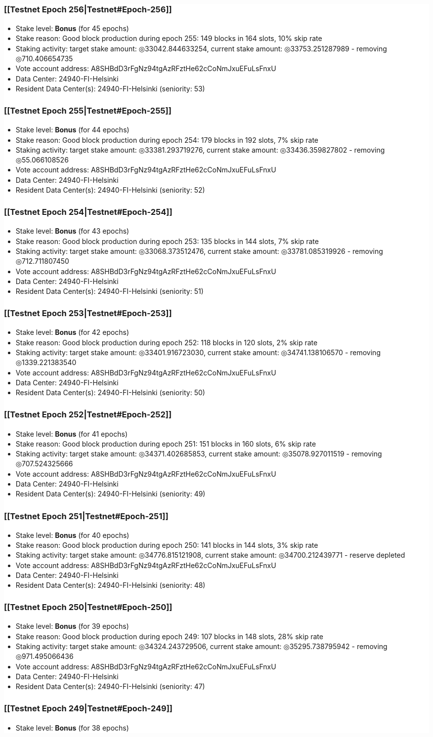 ### [[Testnet Epoch 256|Testnet#Epoch-256]]
* Stake level: **Bonus** (for 45 epochs)
* Stake reason: Good block production during epoch 255: 149 blocks in 164 slots, 10% skip rate
* Staking activity: target stake amount: ◎33042.844633254, current stake amount: ◎33753.251287989 - removing ◎710.406654735
* Vote account address: A8SHBdD3rFgNz94tgAzRFztHe62cCoNmJxuEFuLsFnxU
* Data Center: 24940-FI-Helsinki
* Resident Data Center(s): 24940-FI-Helsinki (seniority: 53)
### [[Testnet Epoch 255|Testnet#Epoch-255]]
* Stake level: **Bonus** (for 44 epochs)
* Stake reason: Good block production during epoch 254: 179 blocks in 192 slots, 7% skip rate
* Staking activity: target stake amount: ◎33381.293719276, current stake amount: ◎33436.359827802 - removing ◎55.066108526
* Vote account address: A8SHBdD3rFgNz94tgAzRFztHe62cCoNmJxuEFuLsFnxU
* Data Center: 24940-FI-Helsinki
* Resident Data Center(s): 24940-FI-Helsinki (seniority: 52)
### [[Testnet Epoch 254|Testnet#Epoch-254]]
* Stake level: **Bonus** (for 43 epochs)
* Stake reason: Good block production during epoch 253: 135 blocks in 144 slots, 7% skip rate
* Staking activity: target stake amount: ◎33068.373512476, current stake amount: ◎33781.085319926 - removing ◎712.711807450
* Vote account address: A8SHBdD3rFgNz94tgAzRFztHe62cCoNmJxuEFuLsFnxU
* Data Center: 24940-FI-Helsinki
* Resident Data Center(s): 24940-FI-Helsinki (seniority: 51)
### [[Testnet Epoch 253|Testnet#Epoch-253]]
* Stake level: **Bonus** (for 42 epochs)
* Stake reason: Good block production during epoch 252: 118 blocks in 120 slots, 2% skip rate
* Staking activity: target stake amount: ◎33401.916723030, current stake amount: ◎34741.138106570 - removing ◎1339.221383540
* Vote account address: A8SHBdD3rFgNz94tgAzRFztHe62cCoNmJxuEFuLsFnxU
* Data Center: 24940-FI-Helsinki
* Resident Data Center(s): 24940-FI-Helsinki (seniority: 50)
### [[Testnet Epoch 252|Testnet#Epoch-252]]
* Stake level: **Bonus** (for 41 epochs)
* Stake reason: Good block production during epoch 251: 151 blocks in 160 slots, 6% skip rate
* Staking activity: target stake amount: ◎34371.402685853, current stake amount: ◎35078.927011519 - removing ◎707.524325666
* Vote account address: A8SHBdD3rFgNz94tgAzRFztHe62cCoNmJxuEFuLsFnxU
* Data Center: 24940-FI-Helsinki
* Resident Data Center(s): 24940-FI-Helsinki (seniority: 49)
### [[Testnet Epoch 251|Testnet#Epoch-251]]
* Stake level: **Bonus** (for 40 epochs)
* Stake reason: Good block production during epoch 250: 141 blocks in 144 slots, 3% skip rate
* Staking activity: target stake amount: ◎34776.815121908, current stake amount: ◎34700.212439771 - reserve depleted
* Vote account address: A8SHBdD3rFgNz94tgAzRFztHe62cCoNmJxuEFuLsFnxU
* Data Center: 24940-FI-Helsinki
* Resident Data Center(s): 24940-FI-Helsinki (seniority: 48)
### [[Testnet Epoch 250|Testnet#Epoch-250]]
* Stake level: **Bonus** (for 39 epochs)
* Stake reason: Good block production during epoch 249: 107 blocks in 148 slots, 28% skip rate
* Staking activity: target stake amount: ◎34324.243729506, current stake amount: ◎35295.738795942 - removing ◎971.495066436
* Vote account address: A8SHBdD3rFgNz94tgAzRFztHe62cCoNmJxuEFuLsFnxU
* Data Center: 24940-FI-Helsinki
* Resident Data Center(s): 24940-FI-Helsinki (seniority: 47)
### [[Testnet Epoch 249|Testnet#Epoch-249]]
* Stake level: **Bonus** (for 38 epochs)